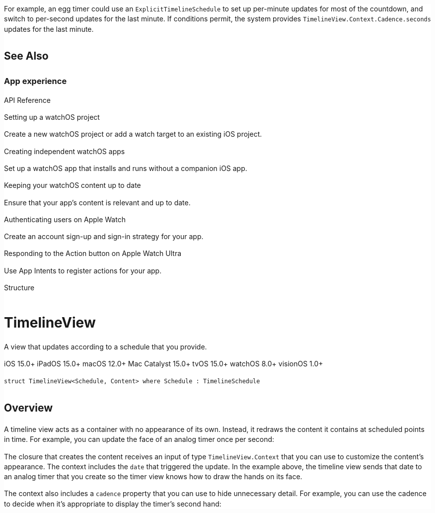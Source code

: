 For example, an egg timer could use an `ExplicitTimelineSchedule` to set up
per-minute updates for most of the countdown, and switch to per-second updates
for the last minute. If conditions permit, the system provides
`TimelineView.Context.Cadence.seconds` updates for the last minute.

## See Also

### App experience

API Reference

Setting up a watchOS project

Create a new watchOS project or add a watch target to an existing iOS project.

Creating independent watchOS apps

Set up a watchOS app that installs and runs without a companion iOS app.

Keeping your watchOS content up to date

Ensure that your app’s content is relevant and up to date.

Authenticating users on Apple Watch

Create an account sign-up and sign-in strategy for your app.

Responding to the Action button on Apple Watch Ultra

Use App Intents to register actions for your app.

Structure

# TimelineView

A view that updates according to a schedule that you provide.

iOS 15.0+  iPadOS 15.0+  macOS 12.0+  Mac Catalyst 15.0+  tvOS 15.0+  watchOS
8.0+  visionOS 1.0+

    
    
    struct TimelineView<Schedule, Content> where Schedule : TimelineSchedule

## Overview

A timeline view acts as a container with no appearance of its own. Instead, it
redraws the content it contains at scheduled points in time. For example, you
can update the face of an analog timer once per second:

The closure that creates the content receives an input of type
`TimelineView.Context` that you can use to customize the content’s appearance.
The context includes the `date` that triggered the update. In the example
above, the timeline view sends that date to an analog timer that you create so
the timer view knows how to draw the hands on its face.

The context also includes a `cadence` property that you can use to hide
unnecessary detail. For example, you can use the cadence to decide when it’s
appropriate to display the timer’s second hand:
